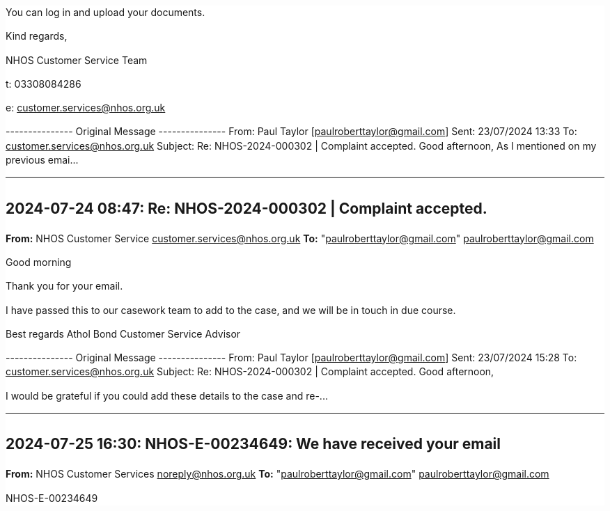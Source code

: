 You can log in and upload your documents.

Kind regards,


NHOS Customer Service Team

t: 03308084286

e: customer.services@nhos.org.uk





--------------- Original Message ---------------
From: Paul Taylor [paulroberttaylor@gmail.com]
Sent: 23/07/2024 13:33
To: customer.services@nhos.org.uk
Subject: Re: NHOS-2024-000302 | Complaint accepted.
Good afternoon,
As I mentioned on my previous emai...

---

## 2024-07-24 08:47: Re: NHOS-2024-000302 | Complaint accepted.
**From:** NHOS Customer Service <customer.services@nhos.org.uk>
**To:** "paulroberttaylor@gmail.com" <paulroberttaylor@gmail.com>

Good morning

Thank you for your email.

I have passed this to our casework team to add to the case, and we will be in touch in due course.

Best regards
Athol Bond
Customer Service Advisor

--------------- Original Message ---------------
From: Paul Taylor [paulroberttaylor@gmail.com]
Sent: 23/07/2024 15:28
To: customer.services@nhos.org.uk
Subject: Re: NHOS-2024-000302 | Complaint accepted.
Good afternoon,

I would be grateful if you could add these details to the case and re-...

---

## 2024-07-25 16:30: NHOS-E-00234649: We have received your email
**From:** NHOS Customer Services <noreply@nhos.org.uk>
**To:** "paulroberttaylor@gmail.com" <paulroberttaylor@gmail.com>

NHOS-E-00234649
